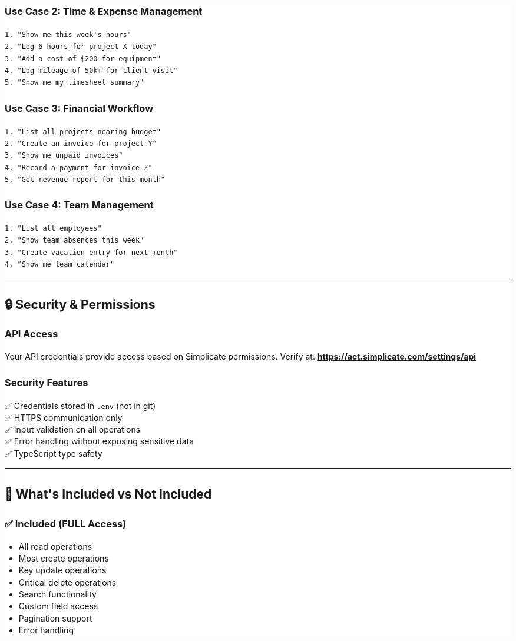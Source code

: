 ### Use Case 2: Time & Expense Management
```
1. "Show me this week's hours"
2. "Log 6 hours for project X today"
3. "Add a cost of $200 for equipment"
4. "Log mileage of 50km for client visit"
5. "Show me my timesheet summary"
```

### Use Case 3: Financial Workflow
```
1. "List all projects nearing budget"
2. "Create an invoice for project Y"
3. "Show me unpaid invoices"
4. "Record a payment for invoice Z"
5. "Get revenue report for this month"
```

### Use Case 4: Team Management
```
1. "List all employees"
2. "Show team absences this week"
3. "Create vacation entry for next month"
4. "Show me team calendar"
```

---

## 🔒 Security & Permissions

### API Access
Your API credentials provide access based on Simplicate permissions. Verify at:
**https://act.simplicate.com/settings/api**

### Security Features
✅ Credentials stored in `.env` (not in git)  
✅ HTTPS communication only  
✅ Input validation on all operations  
✅ Error handling without exposing sensitive data  
✅ TypeScript type safety  

---

## 🎯 What's Included vs Not Included

### ✅ Included (FULL Access)
- All read operations
- Most create operations
- Key update operations
- Critical delete operations
- Search functionality
- Custom field access
- Pagination support
- Error handling
